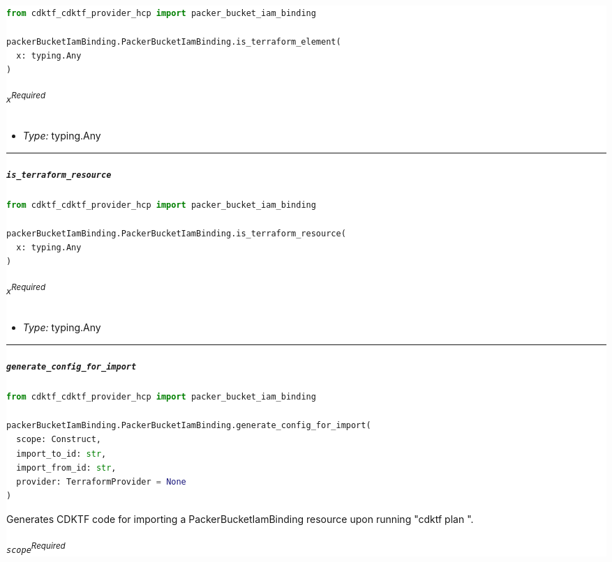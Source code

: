 ```python
from cdktf_cdktf_provider_hcp import packer_bucket_iam_binding

packerBucketIamBinding.PackerBucketIamBinding.is_terraform_element(
  x: typing.Any
)
```

###### `x`<sup>Required</sup> <a name="x" id="@cdktf/provider-hcp.packerBucketIamBinding.PackerBucketIamBinding.isTerraformElement.parameter.x"></a>

- *Type:* typing.Any

---

##### `is_terraform_resource` <a name="is_terraform_resource" id="@cdktf/provider-hcp.packerBucketIamBinding.PackerBucketIamBinding.isTerraformResource"></a>

```python
from cdktf_cdktf_provider_hcp import packer_bucket_iam_binding

packerBucketIamBinding.PackerBucketIamBinding.is_terraform_resource(
  x: typing.Any
)
```

###### `x`<sup>Required</sup> <a name="x" id="@cdktf/provider-hcp.packerBucketIamBinding.PackerBucketIamBinding.isTerraformResource.parameter.x"></a>

- *Type:* typing.Any

---

##### `generate_config_for_import` <a name="generate_config_for_import" id="@cdktf/provider-hcp.packerBucketIamBinding.PackerBucketIamBinding.generateConfigForImport"></a>

```python
from cdktf_cdktf_provider_hcp import packer_bucket_iam_binding

packerBucketIamBinding.PackerBucketIamBinding.generate_config_for_import(
  scope: Construct,
  import_to_id: str,
  import_from_id: str,
  provider: TerraformProvider = None
)
```

Generates CDKTF code for importing a PackerBucketIamBinding resource upon running "cdktf plan <stack-name>".

###### `scope`<sup>Required</sup> <a name="scope" id="@cdktf/provider-hcp.packerBucketIamBinding.PackerBucketIamBinding.generateConfigForImport.parameter.scope"></a>
